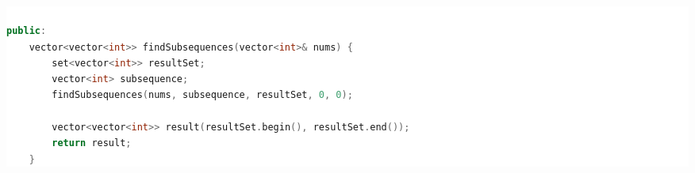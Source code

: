 ```c++

public:
    vector<vector<int>> findSubsequences(vector<int>& nums) {
        set<vector<int>> resultSet;
        vector<int> subsequence;
        findSubsequences(nums, subsequence, resultSet, 0, 0);

        vector<vector<int>> result(resultSet.begin(), resultSet.end());
        return result;
    }
```

